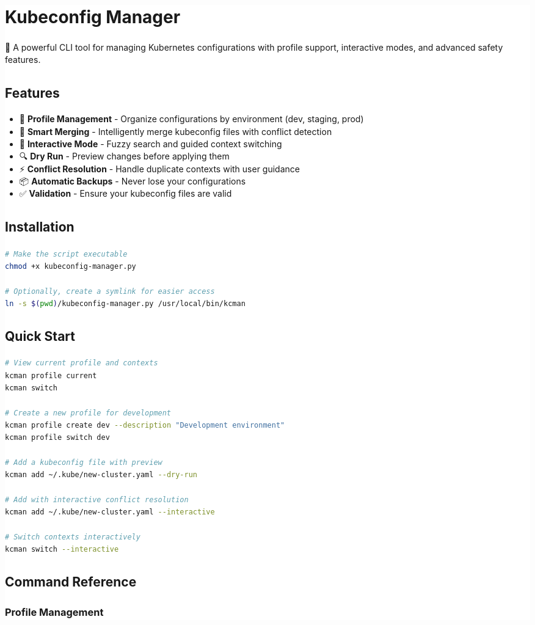 # Kubeconfig Manager

🚀 A powerful CLI tool for managing Kubernetes configurations with profile support, interactive modes, and advanced safety features.

## Features

- 📁 **Profile Management** - Organize configurations by environment (dev, staging, prod)
- 🔄 **Smart Merging** - Intelligently merge kubeconfig files with conflict detection
- 🎯 **Interactive Mode** - Fuzzy search and guided context switching
- 🔍 **Dry Run** - Preview changes before applying them
- ⚡ **Conflict Resolution** - Handle duplicate contexts with user guidance
- 📦 **Automatic Backups** - Never lose your configurations
- ✅ **Validation** - Ensure your kubeconfig files are valid

## Installation

```bash
# Make the script executable
chmod +x kubeconfig-manager.py

# Optionally, create a symlink for easier access
ln -s $(pwd)/kubeconfig-manager.py /usr/local/bin/kcman
```

## Quick Start

```bash
# View current profile and contexts
kcman profile current
kcman switch

# Create a new profile for development
kcman profile create dev --description "Development environment"
kcman profile switch dev

# Add a kubeconfig file with preview
kcman add ~/.kube/new-cluster.yaml --dry-run

# Add with interactive conflict resolution
kcman add ~/.kube/new-cluster.yaml --interactive

# Switch contexts interactively
kcman switch --interactive
```

## Command Reference

### Profile Management
